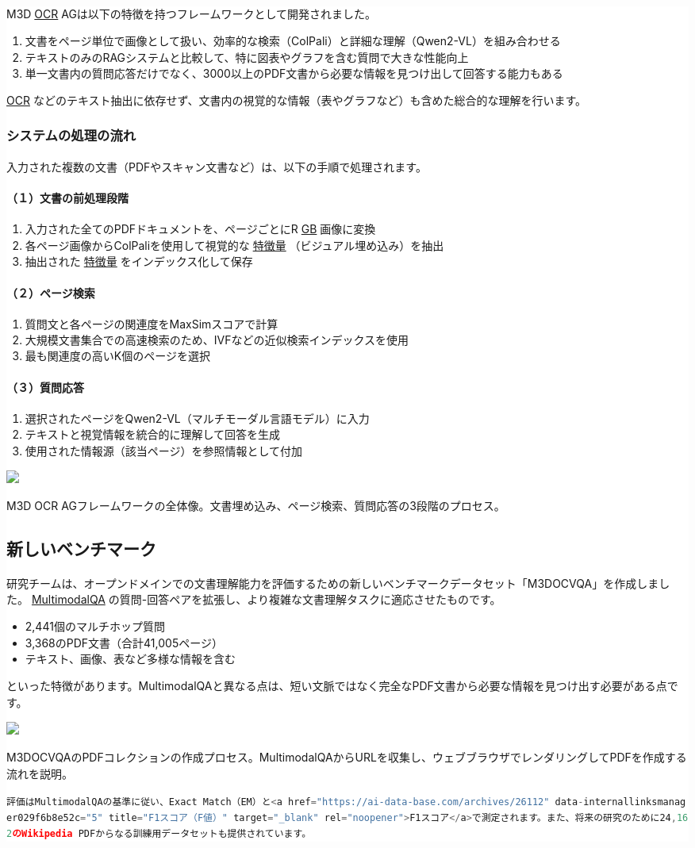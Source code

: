 M3D [OCR](https://ai-data-base.com/archives/26261 "光学文字認識（OCR）") AGは以下の特徴を持つフレームワークとして開発されました。

1. 文書をページ単位で画像として扱い、効率的な検索（ColPali）と詳細な理解（Qwen2-VL）を組み合わせる
2. テキストのみのRAGシステムと比較して、特に図表やグラフを含む質問で大きな性能向上
3. 単一文書内の質問応答だけでなく、3000以上のPDF文書から必要な情報を見つけ出して回答する能力もある

[OCR](https://ai-data-base.com/archives/26261 "光学文字認識（OCR）") などのテキスト抽出に依存せず、文書内の視覚的な情報（表やグラフなど）も含めた総合的な理解を行います。

### システムの処理の流れ

入力された複数の文書（PDFやスキャン文書など）は、以下の手順で処理されます。

#### （１）文書の前処理段階

1. 入力された全てのPDFドキュメントを、ページごとにR [GB](https://ai-data-base.com/archives/26343 "勾配ブースティング") 画像に変換
2. 各ページ画像からColPaliを使用して視覚的な [特徴量](https://ai-data-base.com/archives/26406 "特徴量") （ビジュアル埋め込み）を抽出
3. 抽出された [特徴量](https://ai-data-base.com/archives/26406 "特徴量") をインデックス化して保存

#### （２）ページ検索

1. 質問文と各ページの関連度をMaxSimスコアで計算
2. 大規模文書集合での高速検索のため、IVFなどの近似検索インデックスを使用
3. 最も関連度の高いK個のページを選択

#### （３）質問応答

1. 選択されたページをQwen2-VL（マルチモーダル言語モデル）に入力
2. テキストと視覚情報を統合的に理解して回答を生成
3. 使用された情報源（該当ページ）を参照情報として付加

![](https://ai-data-base.com/wp-content/uploads/2024/11/AIDB_78490_3-1024x477.png)

M3D OCR AGフレームワークの全体像。文書埋め込み、ページ検索、質問応答の3段階のプロセス。

## 新しいベンチマーク

研究チームは、オープンドメインでの文書理解能力を評価するための新しいベンチマークデータセット「M3DOCVQA」を作成しました。 [MultimodalQA](https://github.com/allenai/multimodalqa) の質問-回答ペアを拡張し、より複雑な文書理解タスクに適応させたものです。

- 2,441個のマルチホップ質問
- 3,368のPDF文書（合計41,005ページ）
- テキスト、画像、表など多様な情報を含む

といった特徴があります。MultimodalQAと異なる点は、短い文脈ではなく完全なPDF文書から必要な情報を見つけ出す必要がある点です。

![](https://ai-data-base.com/wp-content/uploads/2024/11/AIDB_78490_4-1024x281.png)

M3DOCVQAのPDFコレクションの作成プロセス。MultimodalQAからURLを収集し、ウェブブラウザでレンダリングしてPDFを作成する流れを説明。

```js
評価はMultimodalQAの基準に従い、Exact Match（EM）と<a href="https://ai-data-base.com/archives/26112" data-internallinksmanager029f6b8e52c="5" title="F1スコア（F値）" target="_blank" rel="noopener">F1スコア</a>で測定されます。また、将来の研究のために24,162のWikipedia PDFからなる訓練用データセットも提供されています。
```
